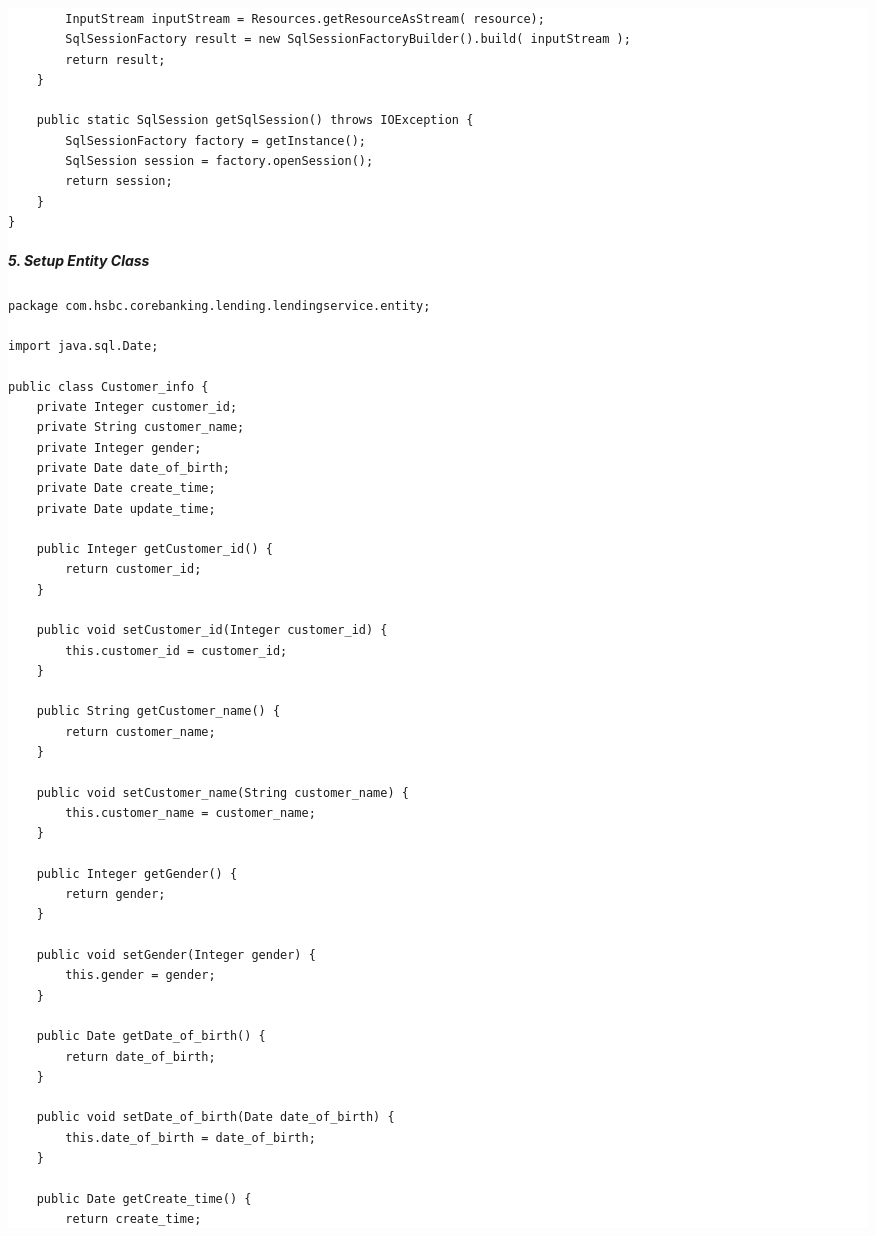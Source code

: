 ```
        InputStream inputStream = Resources.getResourceAsStream( resource);
        SqlSessionFactory result = new SqlSessionFactoryBuilder().build( inputStream );
        return result;
    }

    public static SqlSession getSqlSession() throws IOException {
        SqlSessionFactory factory = getInstance();
        SqlSession session = factory.openSession();
        return session;
    }
}

```

##### 5. Setup Entity Class


```
package com.hsbc.corebanking.lending.lendingservice.entity;

import java.sql.Date;

public class Customer_info {
    private Integer customer_id;
    private String customer_name;
    private Integer gender;
    private Date date_of_birth;
    private Date create_time;
    private Date update_time;

    public Integer getCustomer_id() {
        return customer_id;
    }

    public void setCustomer_id(Integer customer_id) {
        this.customer_id = customer_id;
    }

    public String getCustomer_name() {
        return customer_name;
    }

    public void setCustomer_name(String customer_name) {
        this.customer_name = customer_name;
    }

    public Integer getGender() {
        return gender;
    }

    public void setGender(Integer gender) {
        this.gender = gender;
    }

    public Date getDate_of_birth() {
        return date_of_birth;
    }

    public void setDate_of_birth(Date date_of_birth) {
        this.date_of_birth = date_of_birth;
    }

    public Date getCreate_time() {
        return create_time;
```
